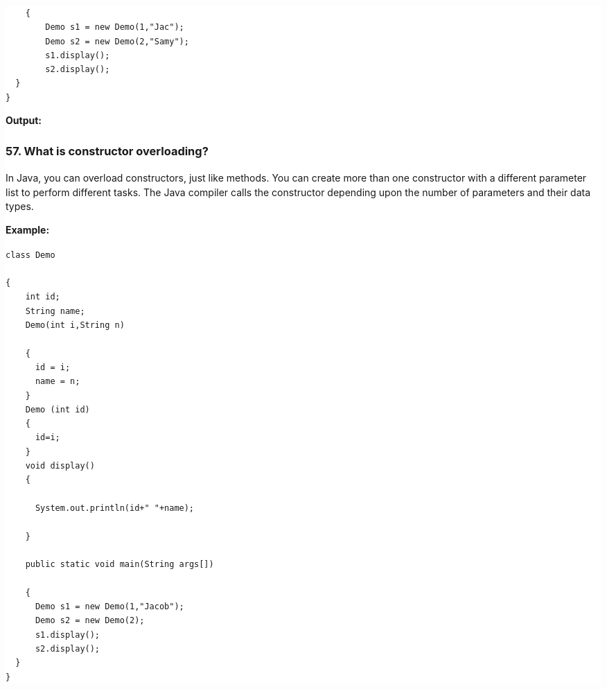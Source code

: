 ```
    { 
        Demo s1 = new Demo(1,"Jac"); 
        Demo s2 = new Demo(2,"Samy"); 
        s1.display(); 
        s2.display(); 
  } 
} 
```

**Output:**

### **57\. What is constructor overloading?**

In Java, you can overload constructors, just like methods. You can create more than one constructor with a different parameter list to perform different tasks. The Java compiler calls the constructor depending upon the number of parameters and their data types.

**Example:**

```
class Demo

{ 
    int id; 
    String name; 
    Demo(int i,String n)

    { 
      id = i; 
      name = n; 
    } 
    Demo (int id)
    {
      id=i;
    }
    void display()
    {

      System.out.println(id+" "+name);

    } 

    public static void main(String args[])

    { 
      Demo s1 = new Demo(1,"Jacob"); 
      Demo s2 = new Demo(2); 
      s1.display(); 
      s2.display(); 
  } 
} 
```
